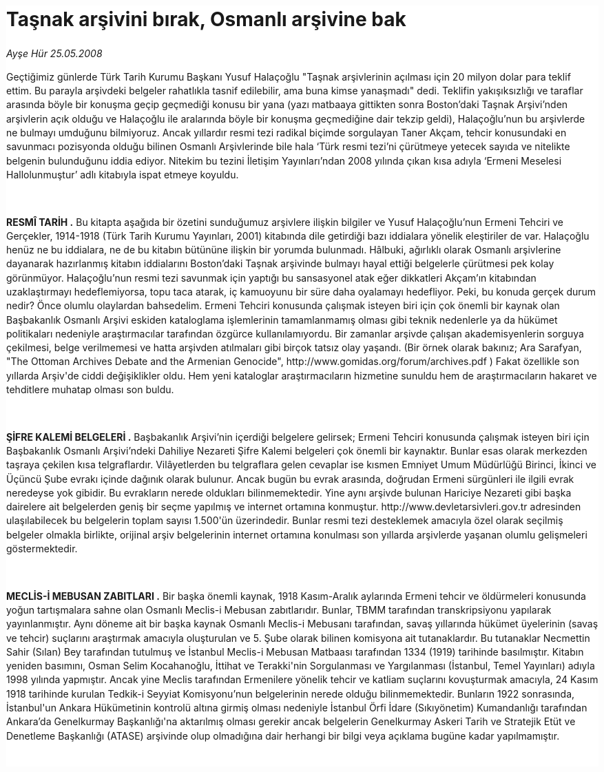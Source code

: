 # Taşnak arşivini bırak, Osmanlı arşivine bak

*Ayşe Hür 25.05.2008*

<div class="taraf_structure_2col_1zq">
<div class="margen_n">



 <p></p><p>Geçtiğimiz günlerde Türk Tarih Kurumu Başkanı Yusuf Halaçoğlu "Taşnak arşivlerinin açılması için 20 milyon dolar para teklif ettim. Bu parayla arşivdeki belgeler rahatlıkla tasnif edilebilir, ama buna kimse yanaşmadı" dedi. Teklifin yakışıksızlığı ve taraflar arasında böyle bir konuşma geçip geçmediği konusu bir yana (yazı matbaaya gittikten sonra Boston’daki Taşnak Arşivi’nden arşivlerin açık olduğu ve Halaçoğlu ile aralarında böyle bir konuşma geçmediğine dair tekzip geldi), Halaçoğlu’nun bu arşivlerde ne bulmayı umduğunu bilmiyoruz. Ancak yıllardır resmi tezi radikal biçimde sorgulayan Taner Akçam, tehcir konusundaki en savunmacı pozisyonda olduğu bilinen Osmanlı Arşivlerinde bile hala ‘Türk resmi tezi’ni çürütmeye yetecek sayıda ve nitelikte belgenin bulunduğunu iddia ediyor. Nitekim bu tezini İletişim Yayınları’ndan 2008 yılında çıkan kısa adıyla ‘Ermeni Meselesi Hallolunmuştur’ adlı kitabıyla ispat etmeye koyuldu.</p><br/>
<p><strong>RESMÎ TARİH .</strong> Bu kitapta aşağıda bir özetini sunduğumuz arşivlere ilişkin bilgiler ve Yusuf Halaçoğlu’nun Ermeni Tehciri ve Gerçekler, 1914-1918 (Türk Tarih Kurumu Yayınları, 2001) kitabında dile getirdiği bazı iddialara yönelik eleştiriler de var. Halaçoğlu henüz ne bu iddialara, ne de bu kitabın bütününe ilişkin bir yorumda bulunmadı. Hâlbuki, ağırlıklı olarak Osmanlı arşivlerine dayanarak hazırlanmış kitabın iddialarını Boston’daki Taşnak arşivinde bulmayı hayal ettiği belgelerle çürütmesi pek kolay görünmüyor. Halaçoğlu’nun resmi tezi savunmak için yaptığı bu sansasyonel atak eğer dikkatleri Akçam’ın kitabından uzaklaştırmayı hedeflemiyorsa, topu taca atarak, iç kamuoyunu bir süre daha oyalamayı hedefliyor. Peki, bu konuda gerçek durum nedir? Önce olumlu olaylardan bahsedelim. Ermeni Tehciri konusunda çalışmak isteyen biri için çok önemli bir kaynak olan Başbakanlık Osmanlı Arşivi eskiden kataloglama işlemlerinin tamamlanmamış olması gibi teknik nedenlerle ya da hükümet politikaları nedeniyle araştırmacılar tarafından özgürce kullanılamıyordu. Bir zamanlar arşivde çalışan akademisyenlerin sorguya çekilmesi, belge verilmemesi ve hatta arşivden atılmaları gibi birçok tatsız olay yaşandı. (Bir örnek olarak bakınız; Ara Sarafyan, "The Ottoman Archives Debate and the Armenian Genocide", http://www.gomidas.org/forum/archives.pdf ) Fakat özellikle son yıllarda Arşiv'de ciddi değişiklikler oldu. Hem yeni kataloglar araştırmacıların hizmetine sunuldu hem de araştırmacıların hakaret ve tehditlere muhatap olması son buldu.</p><br/>
<p><strong>ŞİFRE KALEMİ BELGELERİ .</strong> Başbakanlık Arşivi’nin içerdiği belgelere gelirsek; Ermeni Tehciri konusunda çalışmak isteyen biri için Başbakanlık Osmanlı Arşivi’ndeki Dahiliye Nezareti Şifre Kalemi belgeleri çok önemli bir kaynaktır. Bunlar esas olarak merkezden taşraya çekilen kısa telgraflardır. Vilâyetlerden bu telgraflara gelen cevaplar ise kısmen Emniyet Umum Müdürlüğü Birinci, İkinci ve Üçüncü Şube evrakı içinde dağınık olarak bulunur. Ancak bugün bu evrak arasında, doğrudan Ermeni sürgünleri ile ilgili evrak neredeyse yok gibidir. Bu evrakların nerede oldukları bilinmemektedir. Yine aynı arşivde bulunan Hariciye Nezareti gibi başka dairelere ait belgelerden geniş bir seçme yapılmış ve internet ortamına konmuştur. http://www.devletarsivleri.gov.tr adresinden ulaşılabilecek bu belgelerin toplam sayısı 1.500'ün üzerindedir. Bunlar resmi tezi desteklemek amacıyla özel olarak seçilmiş belgeler olmakla birlikte, orijinal arşiv belgelerinin internet ortamına konulması son yıllarda arşivlerde yaşanan olumlu gelişmeleri göstermektedir.</p><br/>
<p><strong>MECLİS-İ MEBUSAN ZABITLARI .</strong> Bir başka önemli kaynak, 1918 Kasım-Aralık aylarında Ermeni tehcir ve öldürmeleri konusunda yoğun tartışmalara sahne olan Osmanlı Meclis-i Mebusan zabıtlarıdır. Bunlar, TBMM tarafından transkripsiyonu yapılarak yayınlanmıştır. Aynı döneme ait bir başka kaynak Osmanlı Meclis-i Mebusanı tarafından, savaş yıllarında hükümet üyelerinin (savaş ve tehcir) suçlarını araştırmak amacıyla oluşturulan ve 5. Şube olarak bilinen komisyona ait tutanaklardır. Bu tutanaklar Necmettin Sahir (Sılan) Bey tarafından tutulmuş ve İstanbul Meclis-i Mebusan Matbaası tarafından 1334 (1919) tarihinde basılmıştır. Kitabın yeniden basımını, Osman Selim Kocahanoğlu, İttihat ve Terakki'nin Sorgulanması ve Yargılanması (İstanbul, Temel Yayınları) adıyla 1998 yılında yapmıştır. Ancak yine Meclis tarafından Ermenilere yönelik tehcir ve katliam suçlarını kovuşturmak amacıyla, 24 Kasım 1918 tarihinde kurulan Tedkik-i Seyyiat Komisyonu’nun belgelerinin nerede olduğu bilinmemektedir. Bunların 1922 sonrasında, İstanbul'un Ankara Hükümetinin kontrolü altına girmiş olması nedeniyle İstanbul Örfi İdare (Sıkıyönetim) Kumandanlığı tarafından Ankara’da Genelkurmay Başkanlığı'na aktarılmış olması gerekir ancak belgelerin Genelkurmay Askeri Tarih ve Stratejik Etüt ve Denetleme Başkanlığı (ATASE) arşivinde olup olmadığına dair herhangi bir bilgi veya açıklama bugüne kadar yapılmamıştır.</p><br/>